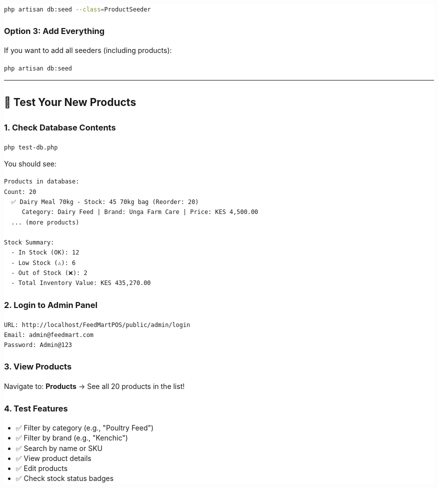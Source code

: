 ```bash
php artisan db:seed --class=ProductSeeder
```

### Option 3: Add Everything
If you want to add all seeders (including products):

```bash
php artisan db:seed
```

---

## 🧪 Test Your New Products

### 1. Check Database Contents
```bash
php test-db.php
```

You should see:
```
Products in database:
Count: 20
  ✅ Dairy Meal 70kg - Stock: 45 70kg bag (Reorder: 20)
     Category: Dairy Feed | Brand: Unga Farm Care | Price: KES 4,500.00
  ... (more products)

Stock Summary:
  - In Stock (OK): 12
  - Low Stock (⚠️): 6
  - Out of Stock (❌): 2
  - Total Inventory Value: KES 435,270.00
```

### 2. Login to Admin Panel
```
URL: http://localhost/FeedMartPOS/public/admin/login
Email: admin@feedmart.com
Password: Admin@123
```

### 3. View Products
Navigate to: **Products** → See all 20 products in the list!

### 4. Test Features
- ✅ Filter by category (e.g., "Poultry Feed")
- ✅ Filter by brand (e.g., "Kenchic")
- ✅ Search by name or SKU
- ✅ View product details
- ✅ Edit products
- ✅ Check stock status badges
